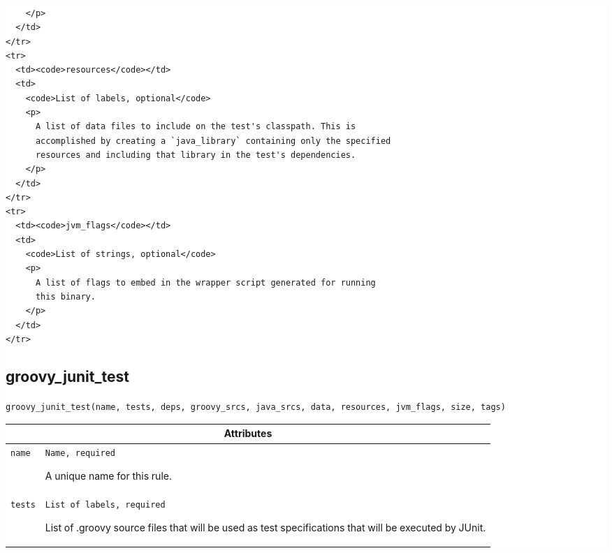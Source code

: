         </p>
      </td>
    </tr>
    <tr>
      <td><code>resources</code></td>
      <td>
        <code>List of labels, optional</code>
        <p>
          A list of data files to include on the test's classpath. This is
          accomplished by creating a `java_library` containing only the specified
          resources and including that library in the test's dependencies.
        </p>
      </td>
    </tr>
    <tr>
      <td><code>jvm_flags</code></td>
      <td>
        <code>List of strings, optional</code>
        <p>
          A list of flags to embed in the wrapper script generated for running
          this binary.
        </p>
      </td>
    </tr>
  </tbody>
</table>

<a name="groovy_junit_test"></a>
## groovy_junit_test

```python
groovy_junit_test(name, tests, deps, groovy_srcs, java_srcs, data, resources, jvm_flags, size, tags)
```

<table class="table table-condensed table-bordered table-params">
  <colgroup>
    <col class="col-param" />
    <col class="param-description" />
  </colgroup>
  <thead>
    <tr>
      <th colspan="2">Attributes</th>
    </tr>
  </thead>
  <tbody>
    <tr>
      <td><code>name</code></td>
      <td>
        <code>Name, required</code>
        <p>A unique name for this rule.</p>
      </td>
    </tr>
    <tr>
      <td><code>tests</code></td>
      <td>
        <code>List of labels, required</code>
        <p>
          List of .groovy source files that will be used as test specifications
          that will be executed by JUnit.
        </p>
      </td>
    </tr>
    <tr>